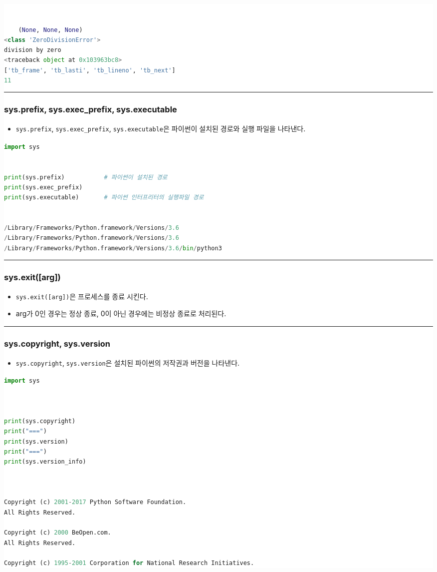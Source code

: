 ```  python


    (None, None, None)
<class 'ZeroDivisionError'>
division by zero
<traceback object at 0x103963bc8>
['tb_frame', 'tb_lasti', 'tb_lineno', 'tb_next']
11
``` 

---

### sys.prefix, sys.exec_prefix, sys.executable

* `sys.prefix`, `sys.exec_prefix`, `sys.executable`은 파이썬이 설치된 경로와 실행 파일을 나타낸다.



```  python
import sys


print(sys.prefix)           # 파이썬이 설치된 경로
print(sys.exec_prefix)
print(sys.executable)       # 파이썬 인터프리터의 실행파일 경로


/Library/Frameworks/Python.framework/Versions/3.6
/Library/Frameworks/Python.framework/Versions/3.6
/Library/Frameworks/Python.framework/Versions/3.6/bin/python3
``` 


---

### sys.exit([arg])

* `sys.exit([arg])`은 프로세스를 종료 시킨다.

* arg가 0인 경우는 정상 종료, 0이 아닌 경우에는 비정상 종료로 처리된다.


---

### sys.copyright, sys.version

* `sys.copyright`, `sys.version`은 설치된 파이썬의 저작권과 버전을 나타낸다.

```  python
import sys



print(sys.copyright)
print("===")
print(sys.version)
print("===")
print(sys.version_info)



Copyright (c) 2001-2017 Python Software Foundation.
All Rights Reserved.

Copyright (c) 2000 BeOpen.com.
All Rights Reserved.

Copyright (c) 1995-2001 Corporation for National Research Initiatives.
```